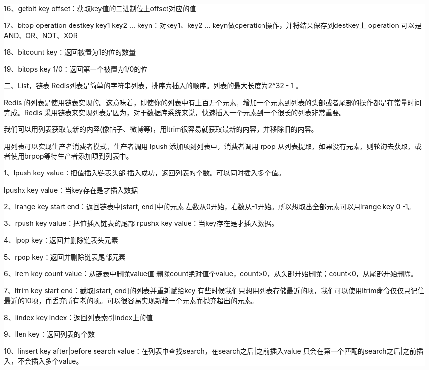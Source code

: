 

16、getbit key offset：获取key值的二进制位上offset对应的值


17、bitop operation destkey key1 key2 ... keyn：对key1、key2 ... keyn做operation操作，并将结果保存到destkey上
operation 可以是AND、OR、NOT、XOR

18、bitcount key：返回被置为1的位的数量


19、bitops key 1/0：返回第一个被置为1/0的位


二、List，链表
Redis列表是简单的字符串列表，排序为插入的顺序。列表的最大长度为2^32 - 1 。

Redis 的列表是使用链表实现的。这意味着，即使你的列表中有上百万个元素，增加一个元素到列表的头部或者尾部的操作都是在常量时间完成。Redis 采用链表来实现列表是因为，对于数据库系统来说，快速插入一个元素到一个很长的列表非常重要。

我们可以用列表获取最新的内容(像帖子、微博等)，用ltrim很容易就获取最新的内容，并移除旧的内容。

用列表可以实现生产者消费者模式，生产者调用 lpush 添加项到列表中，消费者调用 rpop 从列表提取，如果没有元素，则轮询去获取，或者使用brpop等待生产者添加项到列表中。

1、lpush key value：把值插入链表头部
插入成功，返回列表的个数。可以同时插入多个值。



lpushx key value：当key存在是才插入数据



2、lrange key start end：返回链表中[start, end]中的元素
左数从0开始，右数从-1开始。所以想取出全部元素可以用lrange key 0 -1。



3、rpush key value：把值插入链表的尾部
rpushx key value：当key存在是才插入数据。



4、lpop key：返回并删除链表头元素


5、rpop key：返回并删除链表尾部元素


6、lrem key count value：从链表中删除value值
删除count绝对值个value，count>0，从头部开始删除；count<0，从尾部开始删除。



7、ltrim key start end：截取[start, end]的列表并重新赋给key
有些时候我们只想用列表存储最近的项，我们可以使用ltrim命令仅仅只记住最近的10项，而丢弃所有老的项。可以很容易实现新增一个元素而抛弃超出的元素。





8、lindex key index：返回列表索引index上的值


9、llen key：返回列表的个数


10、linsert key after|before search value：在列表中查找search，在search之后|之前插入value
只会在第一个匹配的search之后|之前插入，不会插入多个value。
